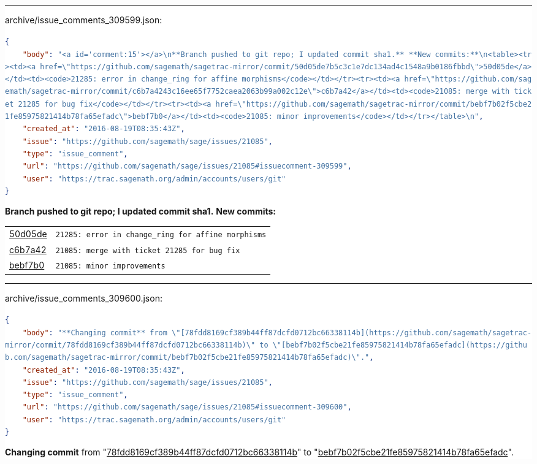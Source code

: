 

---

archive/issue_comments_309599.json:
```json
{
    "body": "<a id='comment:15'></a>\n**Branch pushed to git repo; I updated commit sha1.** **New commits:**\n<table><tr><td><a href=\"https://github.com/sagemath/sagetrac-mirror/commit/50d05de7b5c3c1e7dc134ad4c1548a9b0186fbbd\">50d05de</a></td><td><code>21285: error in change_ring for affine morphisms</code></td></tr><tr><td><a href=\"https://github.com/sagemath/sagetrac-mirror/commit/c6b7a4243c16ee65f7752caea2063b99a002c12e\">c6b7a42</a></td><td><code>21085: merge with ticket 21285 for bug fix</code></td></tr><tr><td><a href=\"https://github.com/sagemath/sagetrac-mirror/commit/bebf7b02f5cbe21fe85975821414b78fa65efadc\">bebf7b0</a></td><td><code>21085: minor improvements</code></td></tr></table>\n",
    "created_at": "2016-08-19T08:35:43Z",
    "issue": "https://github.com/sagemath/sage/issues/21085",
    "type": "issue_comment",
    "url": "https://github.com/sagemath/sage/issues/21085#issuecomment-309599",
    "user": "https://trac.sagemath.org/admin/accounts/users/git"
}
```

<a id='comment:15'></a>
**Branch pushed to git repo; I updated commit sha1.** **New commits:**
<table><tr><td><a href="https://github.com/sagemath/sagetrac-mirror/commit/50d05de7b5c3c1e7dc134ad4c1548a9b0186fbbd">50d05de</a></td><td><code>21285: error in change_ring for affine morphisms</code></td></tr><tr><td><a href="https://github.com/sagemath/sagetrac-mirror/commit/c6b7a4243c16ee65f7752caea2063b99a002c12e">c6b7a42</a></td><td><code>21085: merge with ticket 21285 for bug fix</code></td></tr><tr><td><a href="https://github.com/sagemath/sagetrac-mirror/commit/bebf7b02f5cbe21fe85975821414b78fa65efadc">bebf7b0</a></td><td><code>21085: minor improvements</code></td></tr></table>




---

archive/issue_comments_309600.json:
```json
{
    "body": "**Changing commit** from \"[78fdd8169cf389b44ff87dcfd0712bc66338114b](https://github.com/sagemath/sagetrac-mirror/commit/78fdd8169cf389b44ff87dcfd0712bc66338114b)\" to \"[bebf7b02f5cbe21fe85975821414b78fa65efadc](https://github.com/sagemath/sagetrac-mirror/commit/bebf7b02f5cbe21fe85975821414b78fa65efadc)\".",
    "created_at": "2016-08-19T08:35:43Z",
    "issue": "https://github.com/sagemath/sage/issues/21085",
    "type": "issue_comment",
    "url": "https://github.com/sagemath/sage/issues/21085#issuecomment-309600",
    "user": "https://trac.sagemath.org/admin/accounts/users/git"
}
```

**Changing commit** from "[78fdd8169cf389b44ff87dcfd0712bc66338114b](https://github.com/sagemath/sagetrac-mirror/commit/78fdd8169cf389b44ff87dcfd0712bc66338114b)" to "[bebf7b02f5cbe21fe85975821414b78fa65efadc](https://github.com/sagemath/sagetrac-mirror/commit/bebf7b02f5cbe21fe85975821414b78fa65efadc)".
